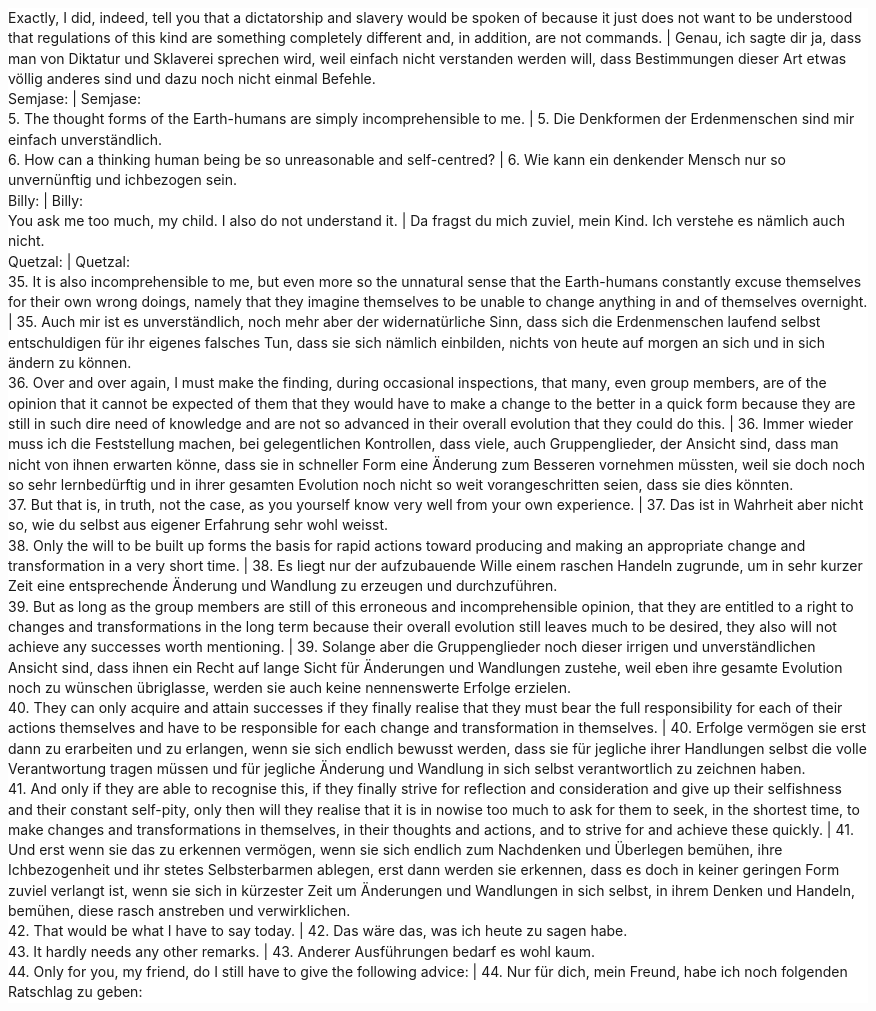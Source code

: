 Exactly, I did, indeed, tell you that a dictatorship and slavery would be spoken of because it just does not want to be understood that regulations of this kind are something completely different and, in addition, are not commands.  | Genau, ich sagte dir ja, dass man von Diktatur und Sklaverei sprechen wird, weil einfach nicht verstanden werden will, dass Bestimmungen dieser Art etwas völlig anderes sind und dazu noch nicht einmal Befehle.   
Semjase:  | Semjase:   
5. The thought forms of the Earth-humans are simply incomprehensible to me.  | 5. Die Denkformen der Erdenmenschen sind mir einfach unverständlich.   
6. How can a thinking human being be so unreasonable and self-centred?  | 6. Wie kann ein denkender Mensch nur so unvernünftig und ichbezogen sein.   
Billy:  | Billy:   
You ask me too much, my child. I also do not understand it.  | Da fragst du mich zuviel, mein Kind. Ich verstehe es nämlich auch nicht.   
Quetzal:  | Quetzal:   
35. It is also incomprehensible to me, but even more so the unnatural sense that the Earth-humans constantly excuse themselves for their own wrong doings, namely that they imagine themselves to be unable to change anything in and of themselves overnight.  | 35. Auch mir ist es unverständlich, noch mehr aber der widernatürliche Sinn, dass sich die Erdenmenschen laufend selbst entschuldigen für ihr eigenes falsches Tun, dass sie sich nämlich einbilden, nichts von heute auf morgen an sich und in sich ändern zu können.   
36. Over and over again, I must make the finding, during occasional inspections, that many, even group members, are of the opinion that it cannot be expected of them that they would have to make a change to the better in a quick form because they are still in such dire need of knowledge and are not so advanced in their overall evolution that they could do this.  | 36. Immer wieder muss ich die Feststellung machen, bei gelegentlichen Kontrollen, dass viele, auch Gruppenglieder, der Ansicht sind, dass man nicht von ihnen erwarten könne, dass sie in schneller Form eine Änderung zum Besseren vornehmen müssten, weil sie doch noch so sehr lernbedürftig und in ihrer gesamten Evolution noch nicht so weit vorangeschritten seien, dass sie dies könnten.   
37. But that is, in truth, not the case, as you yourself know very well from your own experience.  | 37. Das ist in Wahrheit aber nicht so, wie du selbst aus eigener Erfahrung sehr wohl weisst.   
38. Only the will to be built up forms the basis for rapid actions toward producing and making an appropriate change and transformation in a very short time.  | 38. Es liegt nur der aufzubauende Wille einem raschen Handeln zugrunde, um in sehr kurzer Zeit eine entsprechende Änderung und Wandlung zu erzeugen und durchzuführen.   
39. But as long as the group members are still of this erroneous and incomprehensible opinion, that they are entitled to a right to changes and transformations in the long term because their overall evolution still leaves much to be desired, they also will not achieve any successes worth mentioning.  | 39. Solange aber die Gruppenglieder noch dieser irrigen und unverständlichen Ansicht sind, dass ihnen ein Recht auf lange Sicht für Änderungen und Wandlungen zustehe, weil eben ihre gesamte Evolution noch zu wünschen übriglasse, werden sie auch keine nennenswerte Erfolge erzielen.   
40. They can only acquire and attain successes if they finally realise that they must bear the full responsibility for each of their actions themselves and have to be responsible for each change and transformation in themselves.  | 40. Erfolge vermögen sie erst dann zu erarbeiten und zu erlangen, wenn sie sich endlich bewusst werden, dass sie für jegliche ihrer Handlungen selbst die volle Verantwortung tragen müssen und für jegliche Änderung und Wandlung in sich selbst verantwortlich zu zeichnen haben.   
41. And only if they are able to recognise this, if they finally strive for reflection and consideration and give up their selfishness and their constant self-pity, only then will they realise that it is in nowise too much to ask for them to seek, in the shortest time, to make changes and transformations in themselves, in their thoughts and actions, and to strive for and achieve these quickly.  | 41. Und erst wenn sie das zu erkennen vermögen, wenn sie sich endlich zum Nachdenken und Überlegen bemühen, ihre Ichbezogenheit und ihr stetes Selbsterbarmen ablegen, erst dann werden sie erkennen, dass es doch in keiner geringen Form zuviel verlangt ist, wenn sie sich in kürzester Zeit um Änderungen und Wandlungen in sich selbst, in ihrem Denken und Handeln, bemühen, diese rasch anstreben und verwirklichen.   
42. That would be what I have to say today.  | 42. Das wäre das, was ich heute zu sagen habe.   
43. It hardly needs any other remarks.  | 43. Anderer Ausführungen bedarf es wohl kaum.   
44. Only for you, my friend, do I still have to give the following advice:  | 44. Nur für dich, mein Freund, habe ich noch folgenden Ratschlag zu geben:   